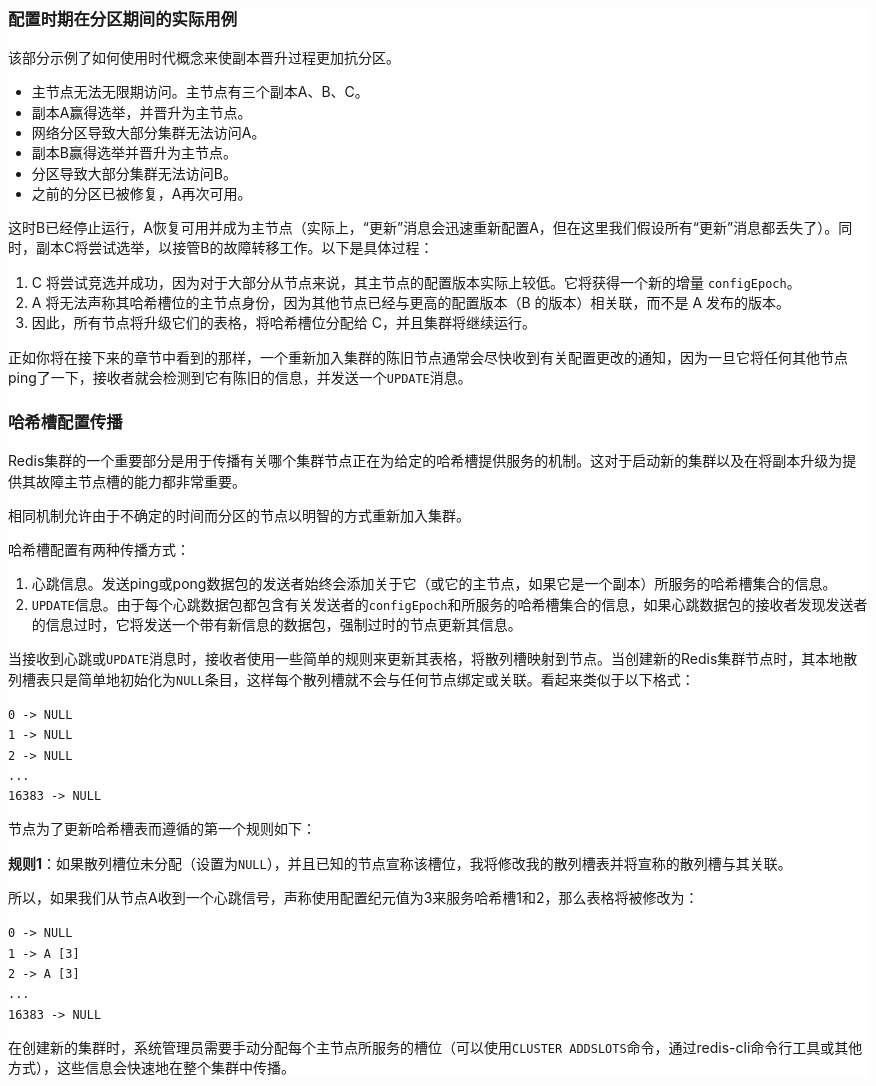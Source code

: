 ### 配置时期在分区期间的实际用例

该部分示例了如何使用时代概念来使副本晋升过程更加抗分区。

* 主节点无法无限期访问。主节点有三个副本A、B、C。
* 副本A赢得选举，并晋升为主节点。
* 网络分区导致大部分集群无法访问A。
* 副本B赢得选举并晋升为主节点。
* 分区导致大部分集群无法访问B。
* 之前的分区已被修复，A再次可用。

这时B已经停止运行，A恢复可用并成为主节点（实际上，“更新”消息会迅速重新配置A，但在这里我们假设所有“更新”消息都丢失了）。同时，副本C将尝试选举，以接管B的故障转移工作。以下是具体过程：

1. C 将尝试竞选并成功，因为对于大部分从节点来说，其主节点的配置版本实际上较低。它将获得一个新的增量 `configEpoch`。
2. A 将无法声称其哈希槽位的主节点身份，因为其他节点已经与更高的配置版本（B 的版本）相关联，而不是 A 发布的版本。
3. 因此，所有节点将升级它们的表格，将哈希槽位分配给 C，并且集群将继续运行。

正如你将在接下来的章节中看到的那样，一个重新加入集群的陈旧节点通常会尽快收到有关配置更改的通知，因为一旦它将任何其他节点ping了一下，接收者就会检测到它有陈旧的信息，并发送一个`UPDATE`消息。

### 哈希槽配置传播

Redis集群的一个重要部分是用于传播有关哪个集群节点正在为给定的哈希槽提供服务的机制。这对于启动新的集群以及在将副本升级为提供其故障主节点槽的能力都非常重要。

相同机制允许由于不确定的时间而分区的节点以明智的方式重新加入集群。

哈希槽配置有两种传播方式：

1. 心跳信息。发送ping或pong数据包的发送者始终会添加关于它（或它的主节点，如果它是一个副本）所服务的哈希槽集合的信息。
2. `UPDATE`信息。由于每个心跳数据包都包含有关发送者的`configEpoch`和所服务的哈希槽集合的信息，如果心跳数据包的接收者发现发送者的信息过时，它将发送一个带有新信息的数据包，强制过时的节点更新其信息。

当接收到心跳或`UPDATE`消息时，接收者使用一些简单的规则来更新其表格，将散列槽映射到节点。当创建新的Redis集群节点时，其本地散列槽表只是简单地初始化为`NULL`条目，这样每个散列槽就不会与任何节点绑定或关联。看起来类似于以下格式：

```
0 -> NULL
1 -> NULL
2 -> NULL
...
16383 -> NULL
```

节点为了更新哈希槽表而遵循的第一个规则如下：

**规则1**：如果散列槽位未分配（设置为`NULL`），并且已知的节点宣称该槽位，我将修改我的散列槽表并将宣称的散列槽与其关联。

所以，如果我们从节点A收到一个心跳信号，声称使用配置纪元值为3来服务哈希槽1和2，那么表格将被修改为：

```
0 -> NULL
1 -> A [3]
2 -> A [3]
...
16383 -> NULL
```

在创建新的集群时，系统管理员需要手动分配每个主节点所服务的槽位（可以使用`CLUSTER ADDSLOTS`命令，通过redis-cli命令行工具或其他方式），这些信息会快速地在整个集群中传播。
